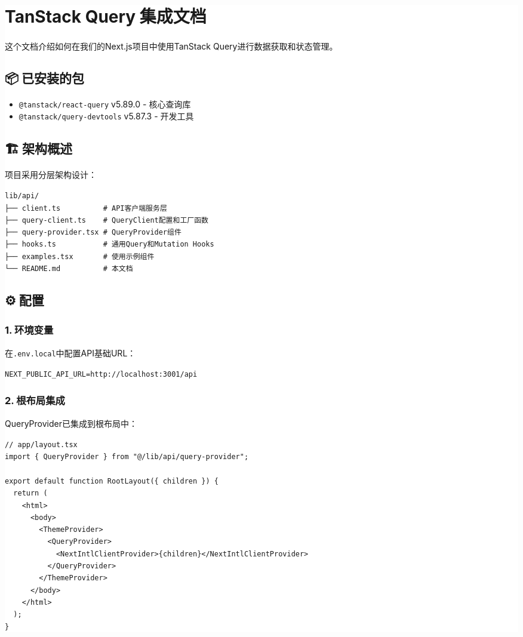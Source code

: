 # TanStack Query 集成文档

这个文档介绍如何在我们的Next.js项目中使用TanStack Query进行数据获取和状态管理。

## 📦 已安装的包

- `@tanstack/react-query` v5.89.0 - 核心查询库
- `@tanstack/query-devtools` v5.87.3 - 开发工具

## 🏗️ 架构概述

项目采用分层架构设计：

```
lib/api/
├── client.ts          # API客户端服务层
├── query-client.ts    # QueryClient配置和工厂函数
├── query-provider.tsx # QueryProvider组件
├── hooks.ts           # 通用Query和Mutation Hooks
├── examples.tsx       # 使用示例组件
└── README.md          # 本文档
```

## ⚙️ 配置

### 1. 环境变量

在`.env.local`中配置API基础URL：

```env
NEXT_PUBLIC_API_URL=http://localhost:3001/api
```

### 2. 根布局集成

QueryProvider已集成到根布局中：

```tsx
// app/layout.tsx
import { QueryProvider } from "@/lib/api/query-provider";

export default function RootLayout({ children }) {
  return (
    <html>
      <body>
        <ThemeProvider>
          <QueryProvider>
            <NextIntlClientProvider>{children}</NextIntlClientProvider>
          </QueryProvider>
        </ThemeProvider>
      </body>
    </html>
  );
}
```
